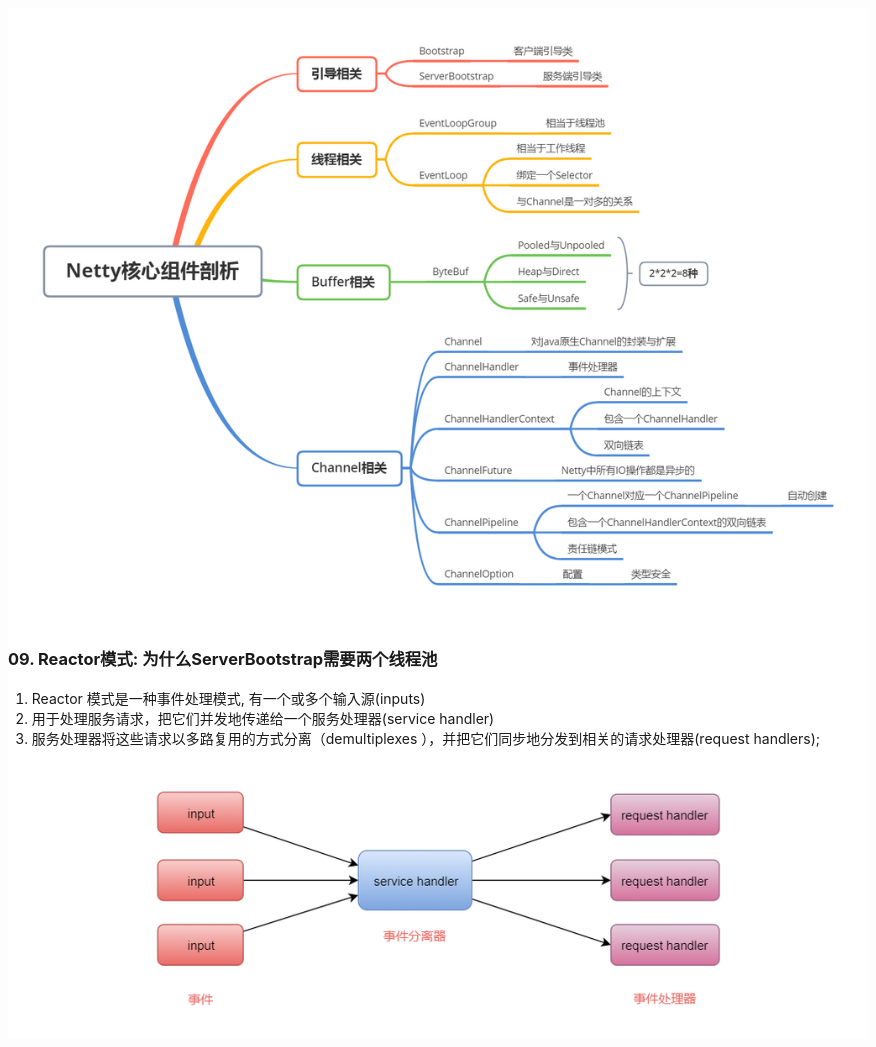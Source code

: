 ![图片描述](网络编程-Netty.assets/5f0d616c00013bc015351093.png)





### 09. Reactor模式: 为什么ServerBootstrap需要两个线程池

1. Reactor 模式是一种事件处理模式, 有一个或多个输入源(inputs)
2. 用于处理服务请求，把它们并发地传递给一个服务处理器(service handler)
3. 服务处理器将这些请求以多路复用的方式分离（demultiplexes ），并把它们同步地分发到相关的请求处理器(request handlers);

![图片描述](网络编程-Netty.assets/5f0d67e00001022910320325.png)
